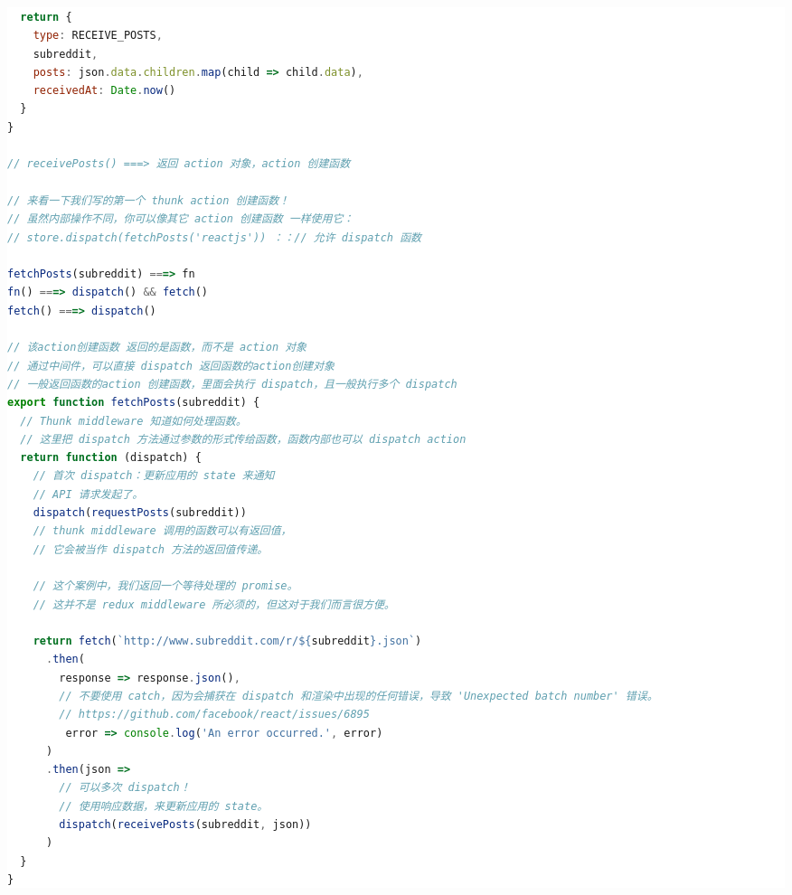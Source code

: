 ```js
  return {
    type: RECEIVE_POSTS,
    subreddit,
    posts: json.data.children.map(child => child.data),
    receivedAt: Date.now()
  }
}

// receivePosts() ===> 返回 action 对象，action 创建函数

// 来看一下我们写的第一个 thunk action 创建函数！
// 虽然内部操作不同，你可以像其它 action 创建函数 一样使用它：
// store.dispatch(fetchPosts('reactjs')) ：：// 允许 dispatch 函数

fetchPosts(subreddit) ===> fn 
fn() ===> dispatch() && fetch()
fetch() ===> dispatch()

// 该action创建函数 返回的是函数，而不是 action 对象
// 通过中间件，可以直接 dispatch 返回函数的action创建对象
// 一般返回函数的action 创建函数，里面会执行 dispatch，且一般执行多个 dispatch
export function fetchPosts(subreddit) {
  // Thunk middleware 知道如何处理函数。
  // 这里把 dispatch 方法通过参数的形式传给函数，函数内部也可以 dispatch action
  return function (dispatch) {
    // 首次 dispatch：更新应用的 state 来通知
    // API 请求发起了。
    dispatch(requestPosts(subreddit))
    // thunk middleware 调用的函数可以有返回值，
    // 它会被当作 dispatch 方法的返回值传递。

    // 这个案例中，我们返回一个等待处理的 promise。
    // 这并不是 redux middleware 所必须的，但这对于我们而言很方便。

    return fetch(`http://www.subreddit.com/r/${subreddit}.json`)
      .then(
        response => response.json(),
        // 不要使用 catch，因为会捕获在 dispatch 和渲染中出现的任何错误，导致 'Unexpected batch number' 错误。
        // https://github.com/facebook/react/issues/6895
         error => console.log('An error occurred.', error)
      )
      .then(json =>
        // 可以多次 dispatch！
        // 使用响应数据，来更新应用的 state。
        dispatch(receivePosts(subreddit, json))
      )
  }
}

```
